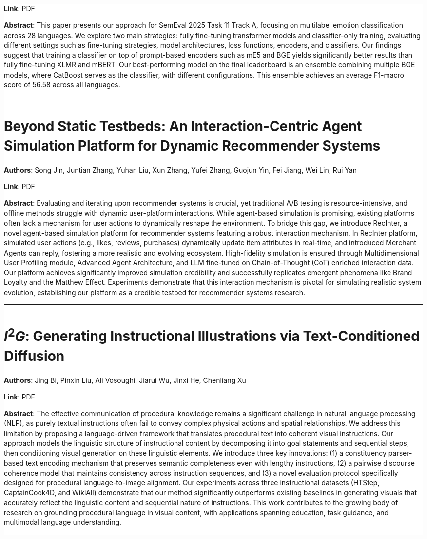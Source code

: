 **Link**: [PDF](https://arxiv.org/pdf/2505.16460)  

**Abstract**: This paper presents our approach for SemEval 2025 Task 11 Track A, focusing on multilabel emotion classification across 28 languages. We explore two main strategies: fully fine-tuning transformer models and classifier-only training, evaluating different settings such as fine-tuning strategies, model architectures, loss functions, encoders, and classifiers. Our findings suggest that training a classifier on top of prompt-based encoders such as mE5 and BGE yields significantly better results than fully fine-tuning XLMR and mBERT. Our best-performing model on the final leaderboard is an ensemble combining multiple BGE models, where CatBoost serves as the classifier, with different configurations. This ensemble achieves an average F1-macro score of 56.58 across all languages. 

---
# Beyond Static Testbeds: An Interaction-Centric Agent Simulation Platform for Dynamic Recommender Systems 

**Authors**: Song Jin, Juntian Zhang, Yuhan Liu, Xun Zhang, Yufei Zhang, Guojun Yin, Fei Jiang, Wei Lin, Rui Yan  

**Link**: [PDF](https://arxiv.org/pdf/2505.16429)  

**Abstract**: Evaluating and iterating upon recommender systems is crucial, yet traditional A/B testing is resource-intensive, and offline methods struggle with dynamic user-platform interactions. While agent-based simulation is promising, existing platforms often lack a mechanism for user actions to dynamically reshape the environment. To bridge this gap, we introduce RecInter, a novel agent-based simulation platform for recommender systems featuring a robust interaction mechanism. In RecInter platform, simulated user actions (e.g., likes, reviews, purchases) dynamically update item attributes in real-time, and introduced Merchant Agents can reply, fostering a more realistic and evolving ecosystem. High-fidelity simulation is ensured through Multidimensional User Profiling module, Advanced Agent Architecture, and LLM fine-tuned on Chain-of-Thought (CoT) enriched interaction data. Our platform achieves significantly improved simulation credibility and successfully replicates emergent phenomena like Brand Loyalty and the Matthew Effect. Experiments demonstrate that this interaction mechanism is pivotal for simulating realistic system evolution, establishing our platform as a credible testbed for recommender systems research. 

---
# $I^2G$: Generating Instructional Illustrations via Text-Conditioned Diffusion 

**Authors**: Jing Bi, Pinxin Liu, Ali Vosoughi, Jiarui Wu, Jinxi He, Chenliang Xu  

**Link**: [PDF](https://arxiv.org/pdf/2505.16425)  

**Abstract**: The effective communication of procedural knowledge remains a significant challenge in natural language processing (NLP), as purely textual instructions often fail to convey complex physical actions and spatial relationships. We address this limitation by proposing a language-driven framework that translates procedural text into coherent visual instructions. Our approach models the linguistic structure of instructional content by decomposing it into goal statements and sequential steps, then conditioning visual generation on these linguistic elements. We introduce three key innovations: (1) a constituency parser-based text encoding mechanism that preserves semantic completeness even with lengthy instructions, (2) a pairwise discourse coherence model that maintains consistency across instruction sequences, and (3) a novel evaluation protocol specifically designed for procedural language-to-image alignment. Our experiments across three instructional datasets (HTStep, CaptainCook4D, and WikiAll) demonstrate that our method significantly outperforms existing baselines in generating visuals that accurately reflect the linguistic content and sequential nature of instructions. This work contributes to the growing body of research on grounding procedural language in visual content, with applications spanning education, task guidance, and multimodal language understanding. 

---